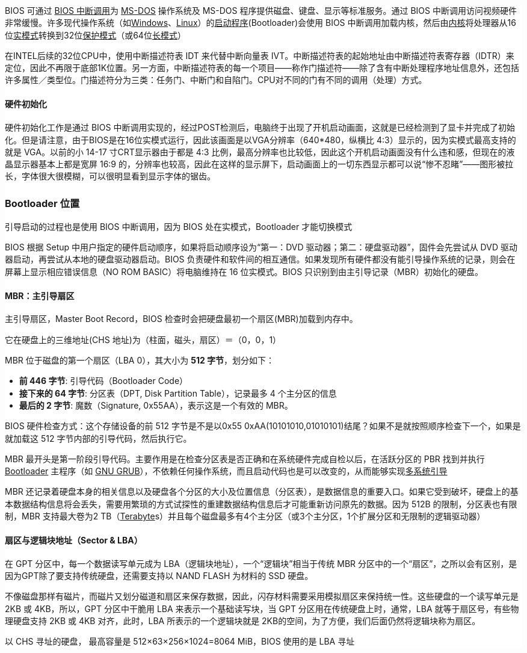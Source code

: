 BIOS 可通过 [BIOS 中断调用](https://zh.wikipedia.org/wiki/BIOS中斷呼叫)为 [MS-DOS](https://zh.wikipedia.org/wiki/MS-DOS) 操作系统及 MS-DOS 程序提供磁盘、键盘、显示等标准服务。通过 BIOS 中断调用访问视频硬件非常缓慢。许多现代操作系统（如[Windows](https://zh.wikipedia.org/wiki/Windows)、[Linux](https://zh.wikipedia.org/wiki/Linux)）的[启动程序](https://zh.wikipedia.org/wiki/啟動程式)(Bootloader)会使用 BIOS 中断调用加载内核，然后由[内核](https://zh.wikipedia.org/wiki/内核)将处理器从16位[实模式](https://zh.wikipedia.org/wiki/真實模式)转换到32位[保护模式](https://zh.wikipedia.org/wiki/保護模式)（或64位[长模式](https://zh.wikipedia.org/wiki/长模式)）

在INTEL后续的32位CPU中，使用中断描述符表 IDT 来代替中断向量表 IVT。中断描述符表的起始地址由中断描述符表寄存器（IDTR）来定位，因此不再限于底部1K位置。另一方面，中断描述符表的每一个项目——称作门描述符——除了含有中断处理程序地址信息外，还包括许多属性／类型位。门描述符分为三类：任务门、中断门和自陷门。CPU对不同的门有不同的调用（处理）方式。

#### 硬件初始化

硬件初始化工作是通过 BIOS 中断调用实现的，经过POST检测后，电脑终于出现了开机启动画面，这就是已经检测到了显卡并完成了初始化。但是请注意，由于BIOS是在16位实模式运行，因此该画面是以VGA分辨率（640*480，纵横比 4:3）显示的，因为实模式最高支持的就是 VGA。以前的小 14-17 寸CRT显示器由于都是 4:3 比例，最高分辨率也比较低，因此这个开机启动画面没有什么违和感，但现在的液晶显示器基本上都是宽屏 16:9 的，分辨率也较高，因此在这样的显示屏下，启动画面上的一切东西显示都可以说“惨不忍睹”——图形被拉长，字体很大很模糊，可以很明显看到显示字体的锯齿。

### Bootloader 位置

引导启动的过程也是使用 BIOS 中断调用，因为 BIOS 处在实模式，Bootloader 才能切换模式

BIOS 根据 Setup 中用户指定的硬件启动顺序，如果将启动顺序设为“第一：DVD 驱动器；第二：硬盘驱动器”，固件会先尝试从 DVD 驱动器启动，再尝试从本地的硬盘驱动器启动。BIOS 负责硬件和软件间的相互通信。如果发现所有硬件都没有能引导操作系统的记录，则会在屏幕上显示相应错误信息（NO ROM BASIC）将电脑维持在 16 位实模式。BIOS 只识别到由主引导记录（MBR）初始化的硬盘。

#### MBR：主引导扇区

主引导扇区，Master Boot Record，BIOS 检查时会把硬盘最初一个扇区(MBR)加载到内存中。

它在硬盘上的三维地址(CHS 地址)为（柱面，磁头，扇区）＝（0，0，1）

MBR 位于磁盘的第一个扇区（LBA 0），其大小为 **512 字节**，划分如下：

- **前 446 字节**: 引导代码（Bootloader Code）
- **接下来的 64 字节**: 分区表（DPT, Disk Partition Table），记录最多 4 个主分区的信息
- **最后的 2 字节**: 魔数（Signature, 0x55AA），表示这是一个有效的 MBR。

BIOS 硬件检查方式：这个存储设备的前 512 字节是不是以0x55 0xAA(10101010,01010101)结尾？如果不是就按照顺序检查下一个，如果是就加载这 512 字节内部的引导代码，然后执行它。

MBR 最开头是第一阶段引导代码。主要作用是在检查分区表是否正确和在系统硬件完成自检以后，在活跃分区的 PBR 找到并执行 [Bootloader](https://zh.wikipedia.org/wiki/引导程序) 主程序（如 [GNU GRUB](https://zh.wikipedia.org/wiki/GNU_GRUB)），不依赖任何操作系统，而且启动代码也是可以改变的，从而能够实现[多系统引导](https://zh.wikipedia.org/w/index.php?title=多系统引导&action=edit&redlink=1)  

MBR 还记录着硬盘本身的相关信息以及硬盘各个分区的大小及位置信息（分区表），是数据信息的重要入口。如果它受到破坏，硬盘上的基本数据结构信息将会丢失，需要用繁琐的方式试探性的重建数据结构信息后才可能重新访问原先的数据。因为 512B 的限制，分区表也有限制，MBR 支持最大卷为2 TB（[Terabyte](https://zh.wikipedia.org/wiki/Terabyte)s）并且每个磁盘最多有4个主分区（或3个主分区，1个扩展分区和无限制的逻辑驱动器）

#### 扇区与逻辑块地址（Sector & LBA）

在 GPT 分区中，每一个数据读写单元成为 LBA（逻辑块地址），一个“逻辑块”相当于传统 MBR 分区中的一个“扇区”，之所以会有区别，是因为GPT除了要支持传统硬盘，还需要支持以 NAND FLASH 为材料的 SSD 硬盘。

不像磁盘那样有磁片，而磁片又划分磁道和扇区来保存数据，因此，闪存材料需要采用模拟扇区来保持统一性。这些硬盘的一个读写单元是 2KB 或 4KB，所以，GPT 分区中干脆用 LBA 来表示一个基础读写块，当 GPT 分区用在传统硬盘上时，通常，LBA 就等于扇区号，有些物理硬盘支持 2KB 或 4KB 对齐，此时，LBA 所表示的一个逻辑块就是 2KB的空间，为了方便，我们后面仍然将逻辑块称为扇区。

以 CHS 寻址的硬盘， 最高容量是 512×63×256×1024=8064 MiB，BIOS 使用的是 LBA 寻址
